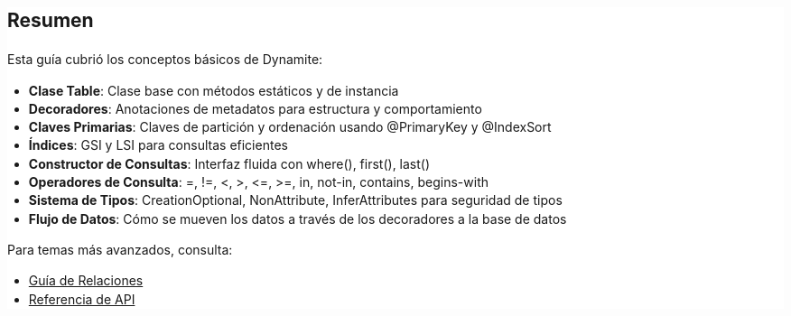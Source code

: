 ## Resumen

Esta guía cubrió los conceptos básicos de Dynamite:

- **Clase Table**: Clase base con métodos estáticos y de instancia
- **Decoradores**: Anotaciones de metadatos para estructura y comportamiento
- **Claves Primarias**: Claves de partición y ordenación usando @PrimaryKey y @IndexSort
- **Índices**: GSI y LSI para consultas eficientes
- **Constructor de Consultas**: Interfaz fluida con where(), first(), last()
- **Operadores de Consulta**: =, !=, <, >, <=, >=, in, not-in, contains, begins-with
- **Sistema de Tipos**: CreationOptional, NonAttribute, InferAttributes para seguridad de tipos
- **Flujo de Datos**: Cómo se mueven los datos a través de los decoradores a la base de datos

Para temas más avanzados, consulta:
- [Guía de Relaciones](relationships.es.md)
- [Referencia de API](../api/table.md)
